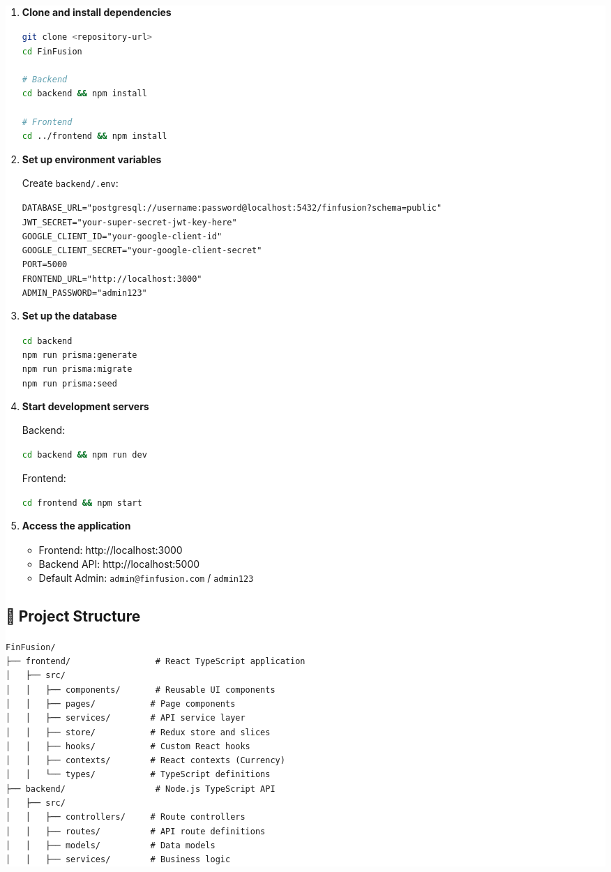 1. **Clone and install dependencies**
   ```bash
   git clone <repository-url>
   cd FinFusion
   
   # Backend
   cd backend && npm install
   
   # Frontend
   cd ../frontend && npm install
   ```

2. **Set up environment variables**
   
   Create `backend/.env`:
   ```env
   DATABASE_URL="postgresql://username:password@localhost:5432/finfusion?schema=public"
   JWT_SECRET="your-super-secret-jwt-key-here"
   GOOGLE_CLIENT_ID="your-google-client-id"
   GOOGLE_CLIENT_SECRET="your-google-client-secret"
   PORT=5000
   FRONTEND_URL="http://localhost:3000"
   ADMIN_PASSWORD="admin123"
   ```

3. **Set up the database**
   ```bash
   cd backend
   npm run prisma:generate
   npm run prisma:migrate
   npm run prisma:seed
   ```

4. **Start development servers**
   
   Backend:
   ```bash
   cd backend && npm run dev
   ```
   
   Frontend:
   ```bash
   cd frontend && npm start
   ```

5. **Access the application**
   - Frontend: http://localhost:3000
   - Backend API: http://localhost:5000
   - Default Admin: `admin@finfusion.com` / `admin123`

## 📁 Project Structure

```
FinFusion/
├── frontend/                 # React TypeScript application
│   ├── src/
│   │   ├── components/       # Reusable UI components
│   │   ├── pages/           # Page components
│   │   ├── services/        # API service layer
│   │   ├── store/           # Redux store and slices
│   │   ├── hooks/           # Custom React hooks
│   │   ├── contexts/        # React contexts (Currency)
│   │   └── types/           # TypeScript definitions
├── backend/                  # Node.js TypeScript API
│   ├── src/
│   │   ├── controllers/     # Route controllers
│   │   ├── routes/          # API route definitions
│   │   ├── models/          # Data models
│   │   ├── services/        # Business logic
```